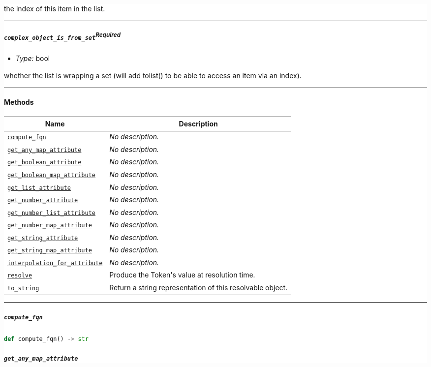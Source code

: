 the index of this item in the list.

---

##### `complex_object_is_from_set`<sup>Required</sup> <a name="complex_object_is_from_set" id="rhizo-co-terraform-provider-oci.dataOciApmTracesTrace.DataOciApmTracesTraceServiceSummariesOutputReference.Initializer.parameter.complexObjectIsFromSet"></a>

- *Type:* bool

whether the list is wrapping a set (will add tolist() to be able to access an item via an index).

---

#### Methods <a name="Methods" id="Methods"></a>

| **Name** | **Description** |
| --- | --- |
| <code><a href="#rhizo-co-terraform-provider-oci.dataOciApmTracesTrace.DataOciApmTracesTraceServiceSummariesOutputReference.computeFqn">compute_fqn</a></code> | *No description.* |
| <code><a href="#rhizo-co-terraform-provider-oci.dataOciApmTracesTrace.DataOciApmTracesTraceServiceSummariesOutputReference.getAnyMapAttribute">get_any_map_attribute</a></code> | *No description.* |
| <code><a href="#rhizo-co-terraform-provider-oci.dataOciApmTracesTrace.DataOciApmTracesTraceServiceSummariesOutputReference.getBooleanAttribute">get_boolean_attribute</a></code> | *No description.* |
| <code><a href="#rhizo-co-terraform-provider-oci.dataOciApmTracesTrace.DataOciApmTracesTraceServiceSummariesOutputReference.getBooleanMapAttribute">get_boolean_map_attribute</a></code> | *No description.* |
| <code><a href="#rhizo-co-terraform-provider-oci.dataOciApmTracesTrace.DataOciApmTracesTraceServiceSummariesOutputReference.getListAttribute">get_list_attribute</a></code> | *No description.* |
| <code><a href="#rhizo-co-terraform-provider-oci.dataOciApmTracesTrace.DataOciApmTracesTraceServiceSummariesOutputReference.getNumberAttribute">get_number_attribute</a></code> | *No description.* |
| <code><a href="#rhizo-co-terraform-provider-oci.dataOciApmTracesTrace.DataOciApmTracesTraceServiceSummariesOutputReference.getNumberListAttribute">get_number_list_attribute</a></code> | *No description.* |
| <code><a href="#rhizo-co-terraform-provider-oci.dataOciApmTracesTrace.DataOciApmTracesTraceServiceSummariesOutputReference.getNumberMapAttribute">get_number_map_attribute</a></code> | *No description.* |
| <code><a href="#rhizo-co-terraform-provider-oci.dataOciApmTracesTrace.DataOciApmTracesTraceServiceSummariesOutputReference.getStringAttribute">get_string_attribute</a></code> | *No description.* |
| <code><a href="#rhizo-co-terraform-provider-oci.dataOciApmTracesTrace.DataOciApmTracesTraceServiceSummariesOutputReference.getStringMapAttribute">get_string_map_attribute</a></code> | *No description.* |
| <code><a href="#rhizo-co-terraform-provider-oci.dataOciApmTracesTrace.DataOciApmTracesTraceServiceSummariesOutputReference.interpolationForAttribute">interpolation_for_attribute</a></code> | *No description.* |
| <code><a href="#rhizo-co-terraform-provider-oci.dataOciApmTracesTrace.DataOciApmTracesTraceServiceSummariesOutputReference.resolve">resolve</a></code> | Produce the Token's value at resolution time. |
| <code><a href="#rhizo-co-terraform-provider-oci.dataOciApmTracesTrace.DataOciApmTracesTraceServiceSummariesOutputReference.toString">to_string</a></code> | Return a string representation of this resolvable object. |

---

##### `compute_fqn` <a name="compute_fqn" id="rhizo-co-terraform-provider-oci.dataOciApmTracesTrace.DataOciApmTracesTraceServiceSummariesOutputReference.computeFqn"></a>

```python
def compute_fqn() -> str
```

##### `get_any_map_attribute` <a name="get_any_map_attribute" id="rhizo-co-terraform-provider-oci.dataOciApmTracesTrace.DataOciApmTracesTraceServiceSummariesOutputReference.getAnyMapAttribute"></a>
